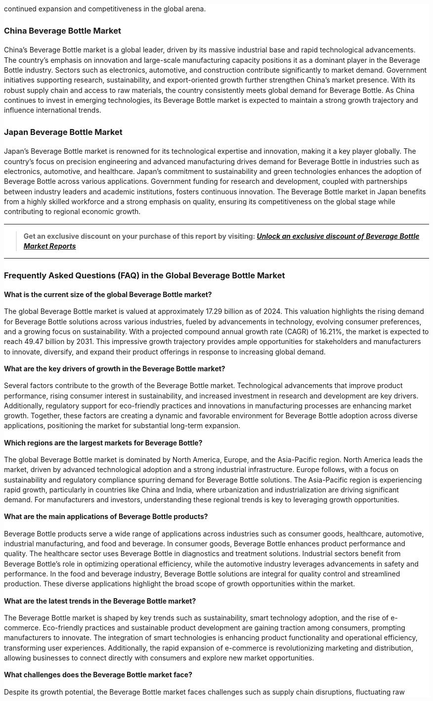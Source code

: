 continued expansion and competitiveness in the global arena.</p><h3>China Beverage Bottle Market</h3><p>China&rsquo;s Beverage Bottle market is a global leader, driven by its massive industrial base and rapid technological advancements. The country&rsquo;s emphasis on innovation and large-scale manufacturing capacity positions it as a dominant player in the Beverage Bottle industry. Sectors such as electronics, automotive, and construction contribute significantly to market demand. Government initiatives supporting research, sustainability, and export-oriented growth further strengthen China&rsquo;s market presence. With its robust supply chain and access to raw materials, the country consistently meets global demand for Beverage Bottle. As China continues to invest in emerging technologies, its Beverage Bottle market is expected to maintain a strong growth trajectory and influence international trends.</p><h3>Japan Beverage Bottle Market</h3><p>Japan&rsquo;s Beverage Bottle market is renowned for its technological expertise and innovation, making it a key player globally. The country&rsquo;s focus on precision engineering and advanced manufacturing drives demand for Beverage Bottle in industries such as electronics, automotive, and healthcare. Japan&rsquo;s commitment to sustainability and green technologies enhances the adoption of Beverage Bottle across various applications. Government funding for research and development, coupled with partnerships between industry leaders and academic institutions, fosters continuous innovation. The Beverage Bottle market in Japan benefits from a highly skilled workforce and a strong emphasis on quality, ensuring its competitiveness on the global stage while contributing to regional economic growth.</p><hr /><blockquote><p><strong>Get an exclusive discount on your purchase of this report by visiting: <em><a href="://marketresearchpulse.com/ask-for-discount/111789?utm_source=Github&amp;utm_medium=0114">Unlock an exclusive discount of Beverage Bottle Market Reports</a></em>&nbsp;</strong></p></blockquote><hr /><h3>Frequently Asked Questions (FAQ) in the Global Beverage Bottle Market</h3><p><strong>What is the current size of the global Beverage Bottle market?</strong></p><p>The global Beverage Bottle market is valued at approximately 17.29 billion as of 2024. This valuation highlights the rising demand for Beverage Bottle solutions across various industries, fueled by advancements in technology, evolving consumer preferences, and a growing focus on sustainability. With a projected compound annual growth rate (CAGR) of 16.21%, the market is expected to reach 49.47 billion by 2031. This impressive growth trajectory provides ample opportunities for stakeholders and manufacturers to innovate, diversify, and expand their product offerings in response to increasing global demand.</p><p><strong>What are the key drivers of growth in the Beverage Bottle market?</strong></p><p>Several factors contribute to the growth of the Beverage Bottle market. Technological advancements that improve product performance, rising consumer interest in sustainability, and increased investment in research and development are key drivers. Additionally, regulatory support for eco-friendly practices and innovations in manufacturing processes are enhancing market growth. Together, these factors are creating a dynamic and favorable environment for Beverage Bottle adoption across diverse applications, positioning the market for substantial long-term expansion.</p><p><strong>Which regions are the largest markets for Beverage Bottle?</strong></p><p>The global Beverage Bottle market is dominated by North America, Europe, and the Asia-Pacific region. North America leads the market, driven by advanced technological adoption and a strong industrial infrastructure. Europe follows, with a focus on sustainability and regulatory compliance spurring demand for Beverage Bottle solutions. The Asia-Pacific region is experiencing rapid growth, particularly in countries like China and India, where urbanization and industrialization are driving significant demand. For manufacturers and investors, understanding these regional trends is key to leveraging growth opportunities.</p><p><strong>What are the main applications of Beverage Bottle products?</strong></p><p>Beverage Bottle products serve a wide range of applications across industries such as consumer goods, healthcare, automotive, industrial manufacturing, and food and beverage. In consumer goods, Beverage Bottle enhances product performance and quality. The healthcare sector uses Beverage Bottle in diagnostics and treatment solutions. Industrial sectors benefit from Beverage Bottle&rsquo;s role in optimizing operational efficiency, while the automotive industry leverages advancements in safety and performance. In the food and beverage industry, Beverage Bottle solutions are integral for quality control and streamlined production. These diverse applications highlight the broad scope of growth opportunities within the market.</p><p><strong>What are the latest trends in the Beverage Bottle market?</strong></p><p>The Beverage Bottle market is shaped by key trends such as sustainability, smart technology adoption, and the rise of e-commerce. Eco-friendly practices and sustainable product development are gaining traction among consumers, prompting manufacturers to innovate. The integration of smart technologies is enhancing product functionality and operational efficiency, transforming user experiences. Additionally, the rapid expansion of e-commerce is revolutionizing marketing and distribution, allowing businesses to connect directly with consumers and explore new market opportunities.</p><p><strong>What challenges does the Beverage Bottle market face?</strong></p><p>Despite its growth potential, the Beverage Bottle market faces challenges such as supply chain disruptions, fluctuating raw